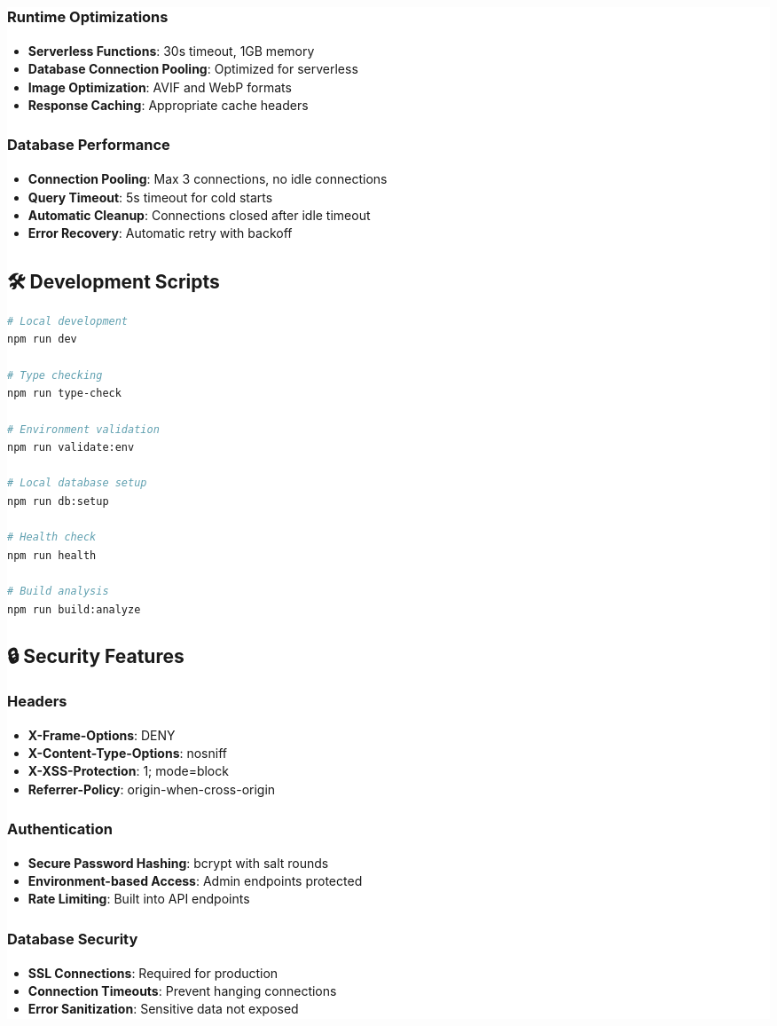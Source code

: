 ### Runtime Optimizations
- **Serverless Functions**: 30s timeout, 1GB memory
- **Database Connection Pooling**: Optimized for serverless
- **Image Optimization**: AVIF and WebP formats
- **Response Caching**: Appropriate cache headers

### Database Performance
- **Connection Pooling**: Max 3 connections, no idle connections
- **Query Timeout**: 5s timeout for cold starts
- **Automatic Cleanup**: Connections closed after idle timeout
- **Error Recovery**: Automatic retry with backoff

## 🛠 Development Scripts

```bash
# Local development
npm run dev

# Type checking
npm run type-check

# Environment validation
npm run validate:env

# Local database setup
npm run db:setup

# Health check
npm run health

# Build analysis
npm run build:analyze
```

## 🔒 Security Features

### Headers
- **X-Frame-Options**: DENY
- **X-Content-Type-Options**: nosniff
- **X-XSS-Protection**: 1; mode=block
- **Referrer-Policy**: origin-when-cross-origin

### Authentication
- **Secure Password Hashing**: bcrypt with salt rounds
- **Environment-based Access**: Admin endpoints protected
- **Rate Limiting**: Built into API endpoints

### Database Security
- **SSL Connections**: Required for production
- **Connection Timeouts**: Prevent hanging connections
- **Error Sanitization**: Sensitive data not exposed
